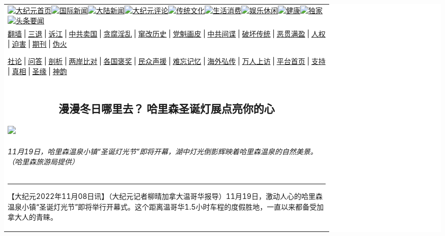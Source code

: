 <a name="1" id="1" target="_blank"></a><span id="1"></span>
<table align=center border="0"><tr><td colspan="2" VALIGN=TOP><a href="https://github.com/19920513/djy/blob/master/gb/nf1351518.md#1"><img src="https://raw.githubusercontent.com/19920513/www/master/t/djy/1.jpg" title="大纪元首页" alt="大纪元首页"></a><a href="https://github.com/19920513/djy/blob/master/gb/n24hr.md#1"><img src="https://raw.githubusercontent.com/19920513/www/master/t/djy/3.jpg" title="国际新闻" alt="国际新闻"></a><a href="https://github.com/19920513/djy/blob/master/gb/nsc413.md#1"><img src="https://raw.githubusercontent.com/19920513/www/master/t/djy/4.jpg" title="大陆新闻" alt="大陆新闻"></a><a href="https://github.com/19920513/djy/blob/master/gb/news392.md#1"><img src="https://raw.githubusercontent.com/19920513/www/master/t/djy/5.jpg" title="大纪元评论" alt="大纪元评论"></a><a href="https://github.com/19920513/djy/blob/master/gb/news2007.md#1"><img src="https://raw.githubusercontent.com/19920513/www/master/t/djy/6.jpg" title="传统文化" alt="传统文化"></a><a href="https://github.com/19920513/djy/blob/master/gb/news2008.md#1"><img src="https://raw.githubusercontent.com/19920513/www/master/t/djy/7.jpg" title="生活消费" alt="生活消费"></a><a href="https://github.com/19920513/djy/blob/master/gb/ncyule.md#1"><img src="https://raw.githubusercontent.com/19920513/www/master/t/djy/8.jpg" title="娱乐休闲" alt="娱乐休闲"></a><a href="https://github.com/19920513/djy/blob/master/gb/nsc1002.md#1"><img src="https://raw.githubusercontent.com/19920513/www/master/t/djy/9.jpg" title="健康" alt="健康"></a><a href="https://github.com/19920513/djy/blob/master/gb/nf6092.md#1"><img src="https://raw.githubusercontent.com/19920513/www/master/t/djy/10a.jpg" title="独家" alt="独家"></a><a href="https://github.com/19920513/djy/blob/master/gb/nf4514.md#1"><img src="https://raw.githubusercontent.com/19920513/www/master/t/djy/12a.jpg" title="头条要闻" alt="头条要闻"></a></td></tr>
<tr><td colspan="2" VALIGN=TOP><a target="_blank" href="https://github.com/19920513/www/blob/master/README.md?zsrh#1">翻墙</a> | <a target="_blank" href="https://github.com/19920513/djy/blob/master/gb/nf5657.md#1">三退</a> | <a target="_blank" href="https://github.com/19920513/djy/blob/master/gb/nf6124.md#1">诉江</a> | <a target="_blank" href="https://github.com/19920513/djy/blob/master/gb/nf1176117.md#1">中共卖国</a> | <a target="_blank" href="https://github.com/19920513/djy/blob/master/gb/nf5773.md#1">贪腐淫乱</a> | <a target="_blank" href="https://github.com/19920513/djy/blob/master/gb/nf1176115.md#1">窜改历史</a> | <a target="_blank" href="https://github.com/19920513/djy/blob/master/gb/nf1176107.md#1">党魁画皮</a> | <a target="_blank" href="https://github.com/19920513/djy/blob/master/gb/nf1320400.md#1">中共间谍</a> | <a target="_blank" href="https://github.com/19920513/djy/blob/master/gb/nf1176114.md#1">破坏传统</a> | <a target="_blank" href="https://github.com/19920513/ntdtv/blob/master/gb/prog447_1.md#1">恶贯满盈</a> | <a target="_blank" href="https://github.com/19920513/djy/blob/master/gb/ncid278.md#1">人权</a> | <a target="_blank" href="https://github.com/19920513/djy/blob/master/gb/nf1176111.md#1">迫害</a> | <a target="_blank" href="https://gitlab.com/szzdlab/mh-qikan/blob/master/README.md#1">期刊</a> | <a target="_blank" href="https://github.com/19920513/djy/blob/master/gb/nf5562.md#1">伪火</a></p><p><a target="_blank" href="https://github.com/19920513/djy/blob/master/gb/9p.md#1">社论</a> | <a target="_blank" href="https://github.com/19920513/djy/blob/master/gb/nf4378.md#1">问答</a> | <a target="_blank" href="https://github.com/19920513/djy/blob/master/gb/nf5792.md#1">剖析</a> | <a target="_blank" href="https://github.com/19920513/djy/blob/master/gb/nf5735.md#1">两岸比对</a> | <a target="_blank" href="https://github.com/19920513/djy/blob/master/gb/nf6119.md#1">各国褒奖</a> | <a target="_blank" href="https://github.com/19920513/djy/blob/master/gb/nf6120.md#1">民众声援</a> | <a target="_blank" href="https://github.com/19920513/djy/blob/master/gb/nf1188594.md#1">难忘记忆</a> | <a target="_blank" href="https://github.com/19920513/djy/blob/master/gb/nf3180.md#1">海外弘传</a> | <a target="_blank" href="https://github.com/19920513/djy/blob/master/gb/nf5410.md#1">万人上访</a> | <a target="_blank" href="https://github.com/19920513/www/blob/master/README.md?zsrh#1">平台首页</a> | <a target="_blank" href="https://github.com/19920513/djy/blob/master/gb/nf4386.md#1">支持</a> | <a target="_blank" href="https://github.com/19920513/djy/blob/master/gb/nf4389.md#1">真相</a> | <a target="_blank" href="https://github.com/19920513/djy/blob/master/gb/nf5790.md#1">圣缘</a> | <a target="_blank" href="https://github.com/19920513/djy/blob/master/gb/nf4786.md#1">神韵</a></td></tr>
<tr><td VALIGN=TOP width="626"><h2 align=center>漫漫冬日哪里去？ 哈里森圣诞灯展点亮你的心</h2>
<img width="600" src="https://i.epochtimes.com/assets/uploads/2022/11/id13861622-Harrison-2-7-600x400.jpg" />
<h6>11月19日，哈里森温泉小镇“圣诞灯光节”即将开幕，湖中灯光倒影辉映着哈里森温泉的自然美景。（哈里森旅游局提供）
</h6>
<hr>
<p>【大纪元2022年11月08日讯】<span style="font-weight: 400;">（大纪元记者柳晴加拿大温哥华报导）</span><span style="font-weight: 400;">11</span><span style="font-weight: 400;">月</span><span style="font-weight: 400;">19</span><span style="font-weight: 400;">日，激动人心的<ahref="https://github.com/19920513/djy/blob/master/gb/tag/%E5%93%88%E9%87%8C%E6%A3%AE.md#1">哈里森</a><ahref="https://github.com/19920513/djy/blob/master/gb/tag/%E6%B8%A9%E6%B3%89%E5%B0%8F%E9%95%87.md#1">温泉小镇</a>“<ahref="https://github.com/19920513/djy/blob/master/gb/tag/%E5%9C%A3%E8%AF%9E%E7%81%AF%E5%85%89%E8%8A%82.md#1">圣诞灯光节</a>”即将举行开幕式。这个距离温哥华</span><span style="font-weight: 400;">1.5</span><span style="font-weight: 400;">小时车程的度假胜地，一直以来都备受加拿大人的青睐。</span></p>